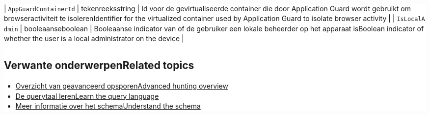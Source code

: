 | `AppGuardContainerId` | <span data-ttu-id="56b4c-190">tekenreeks</span><span class="sxs-lookup"><span data-stu-id="56b4c-190">string</span></span> | <span data-ttu-id="56b4c-191">Id voor de gevirtualiseerde container die door Application Guard wordt gebruikt om browseractiviteit te isoleren</span><span class="sxs-lookup"><span data-stu-id="56b4c-191">Identifier for the virtualized container used by Application Guard to isolate browser activity</span></span> |
| `IsLocalAdmin` | <span data-ttu-id="56b4c-192">booleaanse</span><span class="sxs-lookup"><span data-stu-id="56b4c-192">boolean</span></span> | <span data-ttu-id="56b4c-193">Booleaanse indicator van of de gebruiker een lokale beheerder op het apparaat is</span><span class="sxs-lookup"><span data-stu-id="56b4c-193">Boolean indicator of whether the user is a local administrator on the device</span></span> |

## <a name="related-topics"></a><span data-ttu-id="56b4c-194">Verwante onderwerpen</span><span class="sxs-lookup"><span data-stu-id="56b4c-194">Related topics</span></span>
- [<span data-ttu-id="56b4c-195">Overzicht van geavanceerd opsporen</span><span class="sxs-lookup"><span data-stu-id="56b4c-195">Advanced hunting overview</span></span>](advanced-hunting-overview.md)
- [<span data-ttu-id="56b4c-196">De querytaal leren</span><span class="sxs-lookup"><span data-stu-id="56b4c-196">Learn the query language</span></span>](advanced-hunting-query-language.md)
- [<span data-ttu-id="56b4c-197">Meer informatie over het schema</span><span class="sxs-lookup"><span data-stu-id="56b4c-197">Understand the schema</span></span>](advanced-hunting-schema-reference.md)
